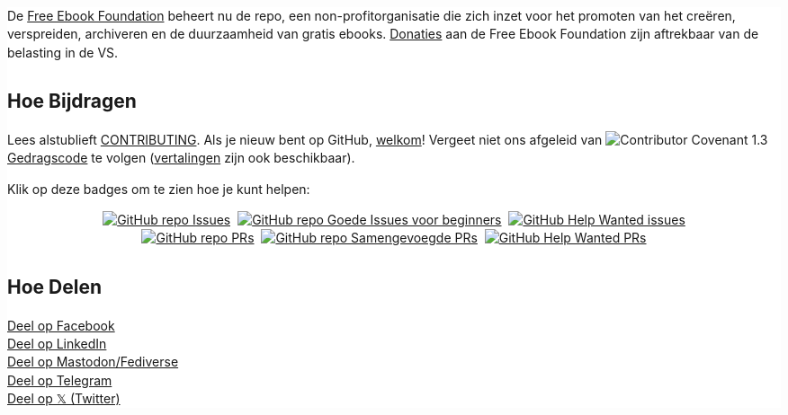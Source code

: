</div>

De [Free Ebook Foundation](https://ebookfoundation.org) beheert nu de repo, een non-profitorganisatie die zich inzet voor het promoten van het creëren, verspreiden, archiveren en de duurzaamheid van gratis ebooks. [Donaties](https://ebookfoundation.org/contributions.html) aan de Free Ebook Foundation zijn aftrekbaar van de belasting in de VS.

## Hoe Bijdragen

Lees alstublieft [CONTRIBUTING](docs/CONTRIBUTING.md). Als je nieuw bent op GitHub, [welkom](docs/HOWTO.md)! Vergeet niet ons afgeleid van ![Contributor Covenant 1.3](https://img.shields.io/badge/Contributor%20Covenant-1.3-4baaaa.svg) [Gedragscode](docs/CODE_OF_CONDUCT.md) te volgen ([vertalingen](#translations) zijn ook beschikbaar).

Klik op deze badges om te zien hoe je kunt helpen:

<div align="center" markdown="1">

[![GitHub repo Issues](https://img.shields.io/github/issues/EbookFoundation/free-programming-books?style=flat&logo=github&logoColor=red&label=Issues)](https://github.com/EbookFoundation/free-programming-books/issues)&#160;
[![GitHub repo Goede Issues voor beginners](https://img.shields.io/github/issues/EbookFoundation/free-programming-books/good%20first%20issue?style=flat&logo=github&logoColor=green&label=Good%20First%20issues)](https://github.com/EbookFoundation/free-programming-books/issues?q=is%3Aopen+is%3Aissue+label%3A%22good+first+issue%22)&#160;
[![GitHub Help Wanted issues](https://img.shields.io/github/issues/EbookFoundation/free-programming-books/help%20wanted?style=flat&logo=github&logoColor=b545d1&label=%22Help%20Wanted%22%20issues)](https://github.com/EbookFoundation/free-programming-books/issues?q=is%3Aopen+is%3Aissue+label%3A%22help+wanted%22)    
[![GitHub repo PRs](https://img.shields.io/github/issues-pr/EbookFoundation/free-programming-books?style=flat&logo=github&logoColor=orange&label=PRs)](https://github.com/EbookFoundation/free-programming-books/pulls)&#160;
[![GitHub repo Samengevoegde PRs](https://img.shields.io/github/issues-search/EbookFoundation/free-programming-books?style=flat&logo=github&logoColor=green&label=Merged%20PRs&query=is%3Amerged)](https://github.com/EbookFoundation/free-programming-books/pulls?q=is%3Apr+is%3Amerged)&#160;
[![GitHub Help Wanted PRs](https://img.shields.io/github/issues-pr/EbookFoundation/free-programming-books/help%20wanted?style=flat&logo=github&logoColor=b545d1&label=%22Help%20Wanted%22%20PRs)](https://github.com/EbookFoundation/free-programming-books/pulls?q=is%3Aopen+is%3Aissue+label%3A%22help+wanted%22)

</div>

## Hoe Delen

<div align="left" markdown="1">
<a href="https://www.facebook.com/share.php?u=https%3A%2F%2Fgithub.com%2FEbookFoundation%2Ffree-programming-books&p[images][0]=&p[title]=Free%20Programming%20Books&p[summary]=">Deel op Facebook</a><br>
<a href="http://www.linkedin.com/shareArticle?mini=true&url=https://github.com/EbookFoundation/free-programming-books&title=Free%20Programming%20Books&summary=&source=">Deel op LinkedIn</a><br>
<a href="https://toot.kytta.dev/?mini=true&url=https://github.com/EbookFoundation/free-programming-books&title=Free%20Programming%20Books&summary=&source=">Deel op Mastodon/Fediverse</a><br>    
<a href="https://t.me/share/url?url=https://github.com/EbookFoundation/free-programming-books">Deel op Telegram</a><br>
<a href="https://twitter.com/intent/tweet?text=https://github.com/EbookFoundation/free-programming-books%0AFree%20Programming%20Books">Deel op 𝕏 (Twitter)</a><br>
</div>
